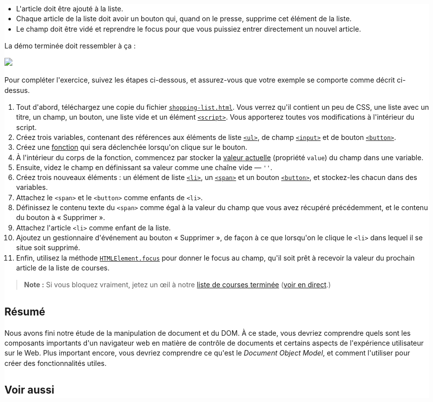 - L'article doit être ajouté à la liste.
- Chaque article de la liste doit avoir un bouton qui, quand on le presse, supprime cet élément de la liste.
- Le champ doit être vidé et reprendre le focus pour que vous puissiez entrer directement un nouvel article.

La démo terminée doit ressembler à ça&nbsp;:

![](shopping-list.png)

Pour compléter l'exercice, suivez les étapes ci-dessous, et assurez-vous que votre exemple se comporte comme décrit ci-dessus.

1. Tout d'abord, téléchargez une copie du fichier [`shopping-list.html`](https://github.com/mdn/learning-area/blob/main/javascript/apis/document-manipulation/shopping-list.html). Vous verrez qu'il contient un peu de CSS, une liste avec un titre, un champ, un bouton, une liste vide et un élément [`<script>`](/fr/docs/Web/HTML/Element/script). Vous apporterez toutes vos modifications à l'intérieur du script.
2. Créez trois variables, contenant des références aux éléments de liste [`<ul>`](/fr/docs/Web/HTML/Element/ul), de champ [`<input>`](/fr/docs/Web/HTML/Element/Input) et de bouton [`<button>`](/fr/docs/Web/HTML/Element/Button).
3. Créez une [fonction](/fr/docs/Learn/JavaScript/Building_blocks/Functions) qui sera déclenchée lorsqu'on clique sur le bouton.
4. À l'intérieur du corps de la fonction, commencez par stocker la [valeur actuelle](/fr/docs/Web/API/HTMLInputElement#propriétés) (propriété `value`) du champ dans une variable.
5. Ensuite, videz le champ en définissant sa valeur comme une chaîne vide — `''`.
6. Créez trois nouveaux éléments&nbsp;: un élément de liste [`<li>`](/fr/docs/Web/HTML/Element/li), un [`<span>`](/fr/docs/Web/HTML/Element/span) et un bouton [`<button>`](/fr/docs/Web/HTML/Element/Button), et stockez-les chacun dans des variables.
7. Attachez le `<span>` et le `<button>` comme enfants de `<li>`.
8. Définissez le contenu texte du `<span>` comme égal à la valeur du champ que vous avez récupéré précédemment, et le contenu du bouton à «&nbsp;Supprimer&nbsp;».
9. Attachez l'article `<li>` comme enfant de la liste.
10. Ajoutez un gestionnaire d'événement au bouton «&nbsp;Supprimer&nbsp;», de façon à ce que lorsqu'on le clique le `<li>` dans lequel il se situe soit supprimé.
11. Enfin, utilisez la méthode [`HTMLElement.focus`](/fr/docs/Web/API/HTMLElement/focus) pour donner le focus au champ, qu'il soit prêt à recevoir la valeur du prochain article de la liste de courses.

> **Note :** Si vous bloquez vraiment, jetez un œil à notre [liste de courses terminée](https://github.com/mdn/learning-area/blob/main/javascript/apis/document-manipulation/shopping-list-finished.html) ([voir en direct](https://mdn.github.io/learning-area/javascript/apis/document-manipulation/shopping-list-finished.html).)

## Résumé

Nous avons fini notre étude de la manipulation de document et du DOM. À ce stade, vous devriez comprendre quels sont les composants importants d'un navigateur web en matière de contrôle de documents et certains aspects de l'expérience utilisateur sur le Web. Plus important encore, vous devriez comprendre ce qu'est le <i lang="en">Document Object Model</i>, et comment l'utiliser pour créer des fonctionnalités utiles.

## Voir aussi
